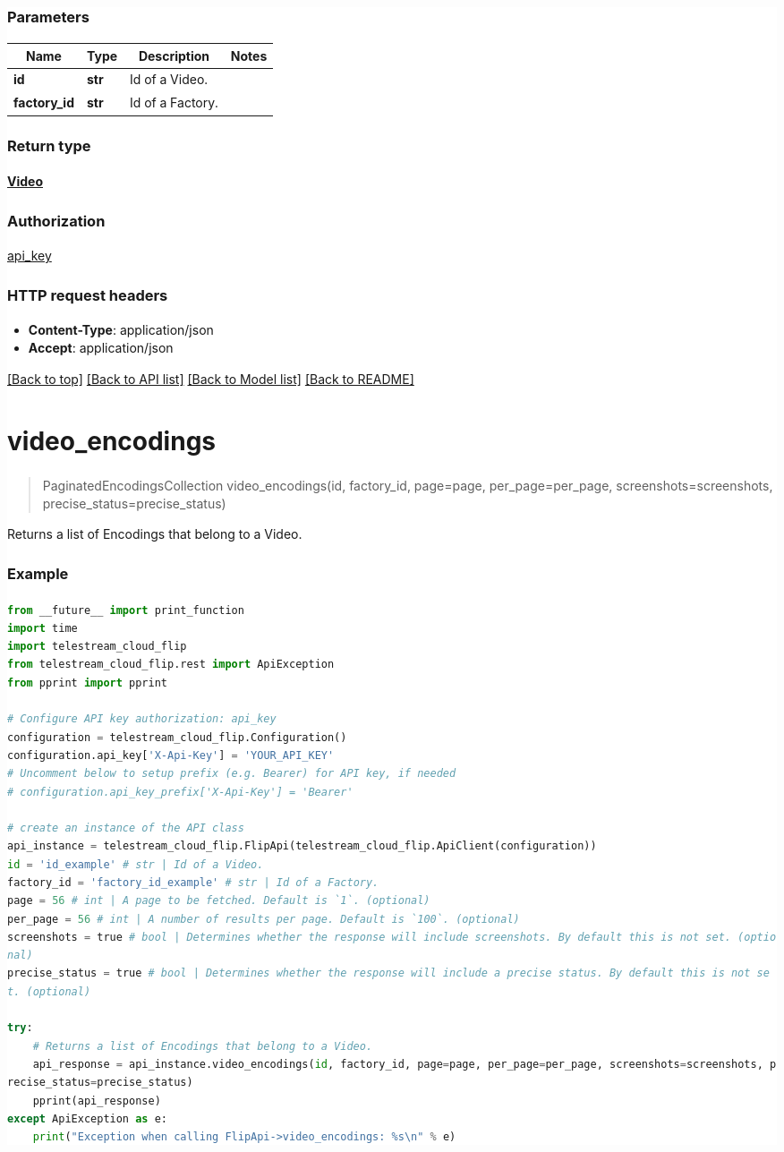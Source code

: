 ### Parameters

Name | Type | Description  | Notes
------------- | ------------- | ------------- | -------------
 **id** | **str**| Id of a Video. | 
 **factory_id** | **str**| Id of a Factory. | 

### Return type

[**Video**](Video.md)

### Authorization

[api_key](../README.md#api_key)

### HTTP request headers

 - **Content-Type**: application/json
 - **Accept**: application/json

[[Back to top]](#) [[Back to API list]](../README.md#documentation-for-api-endpoints) [[Back to Model list]](../README.md#documentation-for-models) [[Back to README]](../README.md)

# **video_encodings**
> PaginatedEncodingsCollection video_encodings(id, factory_id, page=page, per_page=per_page, screenshots=screenshots, precise_status=precise_status)

Returns a list of Encodings that belong to a Video.

### Example
```python
from __future__ import print_function
import time
import telestream_cloud_flip
from telestream_cloud_flip.rest import ApiException
from pprint import pprint

# Configure API key authorization: api_key
configuration = telestream_cloud_flip.Configuration()
configuration.api_key['X-Api-Key'] = 'YOUR_API_KEY'
# Uncomment below to setup prefix (e.g. Bearer) for API key, if needed
# configuration.api_key_prefix['X-Api-Key'] = 'Bearer'

# create an instance of the API class
api_instance = telestream_cloud_flip.FlipApi(telestream_cloud_flip.ApiClient(configuration))
id = 'id_example' # str | Id of a Video.
factory_id = 'factory_id_example' # str | Id of a Factory.
page = 56 # int | A page to be fetched. Default is `1`. (optional)
per_page = 56 # int | A number of results per page. Default is `100`. (optional)
screenshots = true # bool | Determines whether the response will include screenshots. By default this is not set. (optional)
precise_status = true # bool | Determines whether the response will include a precise status. By default this is not set. (optional)

try:
    # Returns a list of Encodings that belong to a Video.
    api_response = api_instance.video_encodings(id, factory_id, page=page, per_page=per_page, screenshots=screenshots, precise_status=precise_status)
    pprint(api_response)
except ApiException as e:
    print("Exception when calling FlipApi->video_encodings: %s\n" % e)
```
